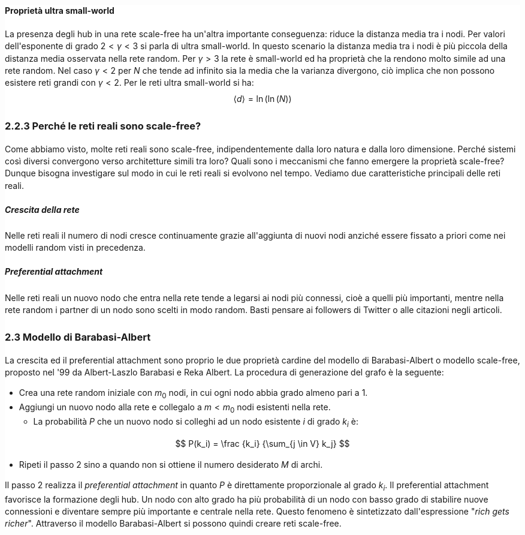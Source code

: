 

#### Proprietà ultra small-world

La presenza degli hub in una rete scale-free ha un'altra importante conseguenza: riduce la distanza media tra i nodi. Per valori dell'esponente di grado $2 < \gamma < 3$ si parla di ultra small-world. In questo scenario la distanza media tra i nodi è più piccola della distanza media osservata nella rete random. Per $\gamma > 3$ la rete è small-world ed ha proprietà che la rendono molto simile ad una rete random. Nel caso $\gamma < 2$  per $N$ che tende ad infinito sia la media che la varianza divergono, ciò implica che non possono esistere reti grandi con $\gamma < 2$. Per le reti ultra small-world si ha: 
$$
\langle d \rangle = \ln(\ln(N))
$$



### 2.2.3 Perché le reti reali sono scale-free?

Come abbiamo visto, molte reti reali sono scale-free, indipendentemente dalla loro natura e dalla loro dimensione. Perché sistemi così diversi convergono verso architetture simili tra loro? Quali sono i meccanismi che fanno emergere la proprietà scale-free? Dunque bisogna investigare sul modo in cui le reti reali si evolvono nel tempo.  Vediamo due caratteristiche principali delle reti reali. 

##### Crescita della rete

Nelle reti reali il numero di nodi cresce continuamente grazie all'aggiunta di nuovi nodi anziché essere  fissato a priori come nei modelli random visti in precedenza. 

##### Preferential attachment

Nelle reti reali un nuovo nodo che entra nella rete tende a legarsi ai nodi più connessi, cioè a quelli più importanti, mentre nella rete random i partner di un nodo sono scelti in modo random. Basti pensare ai followers di Twitter o alle citazioni negli articoli. 



### 2.3 Modello di Barabasi-Albert

La crescita ed il preferential attachment sono proprio le due proprietà cardine del modello di Barabasi-Albert o modello scale-free, proposto nel '99 da Albert-Laszlo Barabasi e Reka Albert. La procedura di generazione del grafo è la seguente: 

* Crea una rete random iniziale con $m_0$ nodi, in cui ogni nodo abbia grado almeno pari a 1. 
* Aggiungi un nuovo nodo alla rete e collegalo a $m < m_0$ nodi esistenti nella rete.
  * La probabilità $P$ che un nuovo nodo si colleghi ad un nodo esistente $i$ di grado $k_i$ è: 

$$
P(k_i) = \frac {k_i} {\sum_{j \in V} k_j}
$$

* Ripeti il passo 2 sino a quando non si ottiene il numero desiderato $M$ di archi.

Il passo 2 realizza il *preferential attachment* in quanto $P$ è direttamente proporzionale al grado $k_i$. Il preferential attachment favorisce la formazione degli hub. Un nodo con alto grado ha più probabilità di un nodo con basso grado di stabilire nuove connessioni e diventare sempre più importante e centrale nella rete. Questo fenomeno è sintetizzato dall'espressione "*rich gets richer*". Attraverso il modello Barabasi-Albert si possono quindi creare reti scale-free.  
